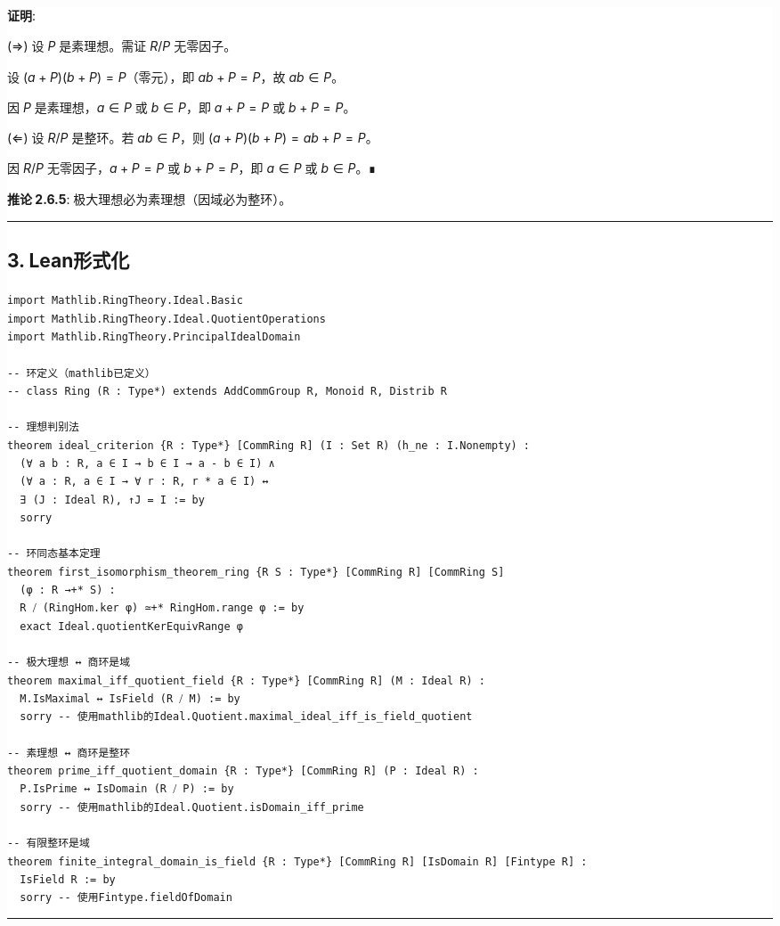 **证明**:

($\Rightarrow$) 设 $P$ 是素理想。需证 $R/P$ 无零因子。

设 $(a + P)(b + P) = P$（零元），即 $ab + P = P$，故 $ab \in P$。

因 $P$ 是素理想，$a \in P$ 或 $b \in P$，即 $a + P = P$ 或 $b + P = P$。

($\Leftarrow$) 设 $R/P$ 是整环。若 $ab \in P$，则 $(a + P)(b + P) = ab + P = P$。

因 $R/P$ 无零因子，$a + P = P$ 或 $b + P = P$，即 $a \in P$ 或 $b \in P$。∎

**推论 2.6.5**: 极大理想必为素理想（因域必为整环）。

---

## 3. Lean形式化

```lean
import Mathlib.RingTheory.Ideal.Basic
import Mathlib.RingTheory.Ideal.QuotientOperations
import Mathlib.RingTheory.PrincipalIdealDomain

-- 环定义（mathlib已定义）
-- class Ring (R : Type*) extends AddCommGroup R, Monoid R, Distrib R

-- 理想判别法
theorem ideal_criterion {R : Type*} [CommRing R] (I : Set R) (h_ne : I.Nonempty) :
  (∀ a b : R, a ∈ I → b ∈ I → a - b ∈ I) ∧ 
  (∀ a : R, a ∈ I → ∀ r : R, r * a ∈ I) ↔ 
  ∃ (J : Ideal R), ↑J = I := by
  sorry

-- 环同态基本定理
theorem first_isomorphism_theorem_ring {R S : Type*} [CommRing R] [CommRing S] 
  (φ : R →+* S) : 
  R ⧸ (RingHom.ker φ) ≃+* RingHom.range φ := by
  exact Ideal.quotientKerEquivRange φ

-- 极大理想 ↔ 商环是域
theorem maximal_iff_quotient_field {R : Type*} [CommRing R] (M : Ideal R) :
  M.IsMaximal ↔ IsField (R ⧸ M) := by
  sorry -- 使用mathlib的Ideal.Quotient.maximal_ideal_iff_is_field_quotient

-- 素理想 ↔ 商环是整环
theorem prime_iff_quotient_domain {R : Type*} [CommRing R] (P : Ideal R) :
  P.IsPrime ↔ IsDomain (R ⧸ P) := by
  sorry -- 使用mathlib的Ideal.Quotient.isDomain_iff_prime

-- 有限整环是域
theorem finite_integral_domain_is_field {R : Type*} [CommRing R] [IsDomain R] [Fintype R] :
  IsField R := by
  sorry -- 使用Fintype.fieldOfDomain
```

---
